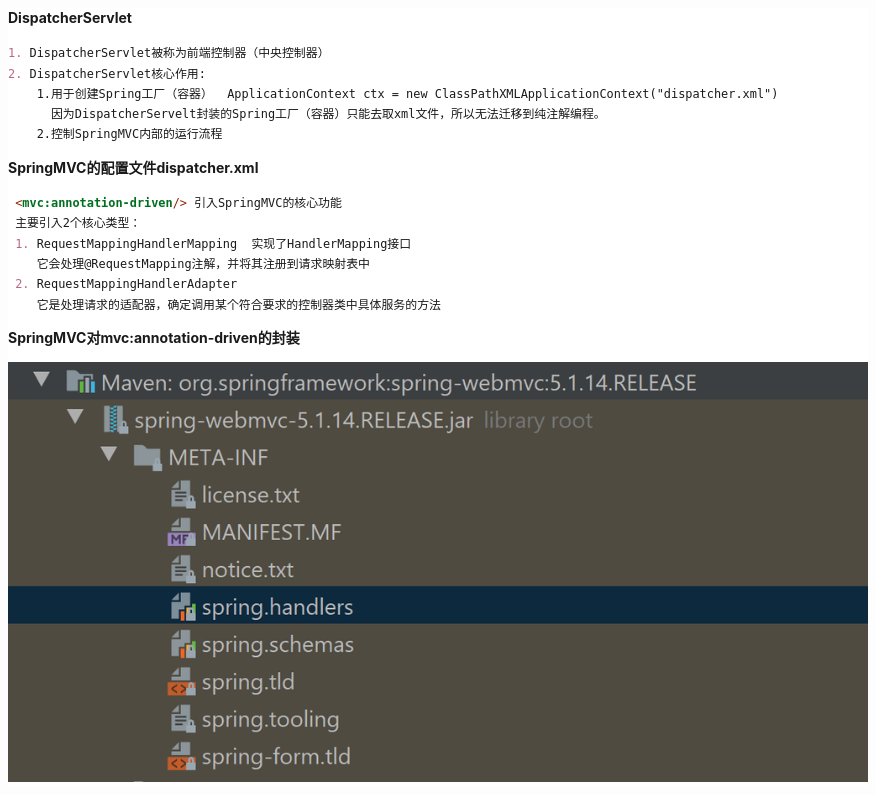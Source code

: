 **DispatcherServlet**

```markdown
1. DispatcherServlet被称为前端控制器（中央控制器）
2. DispatcherServlet核心作用: 
	1.用于创建Spring工厂（容器）  ApplicationContext ctx = new ClassPathXMLApplicationContext("dispatcher.xml")
	  因为DispatcherServelt封装的Spring工厂（容器）只能去取xml文件，所以无法迁移到纯注解编程。	
	2.控制SpringMVC内部的运行流程
```

**SpringMVC的配置文件dispatcher.xml**

```markdown
 <mvc:annotation-driven/> 引入SpringMVC的核心功能
 主要引入2个核心类型：
 1. RequestMappingHandlerMapping  实现了HandlerMapping接口
 	它会处理@RequestMapping注解，并将其注册到请求映射表中
 2. RequestMappingHandlerAdapter
 	它是处理请求的适配器，确定调用某个符合要求的控制器类中具体服务的方法
```

**SpringMVC对mvc:annotation-driven的封装**

![image-20220103162448178](SpringMVC_images/image-20220103162448178.png)

